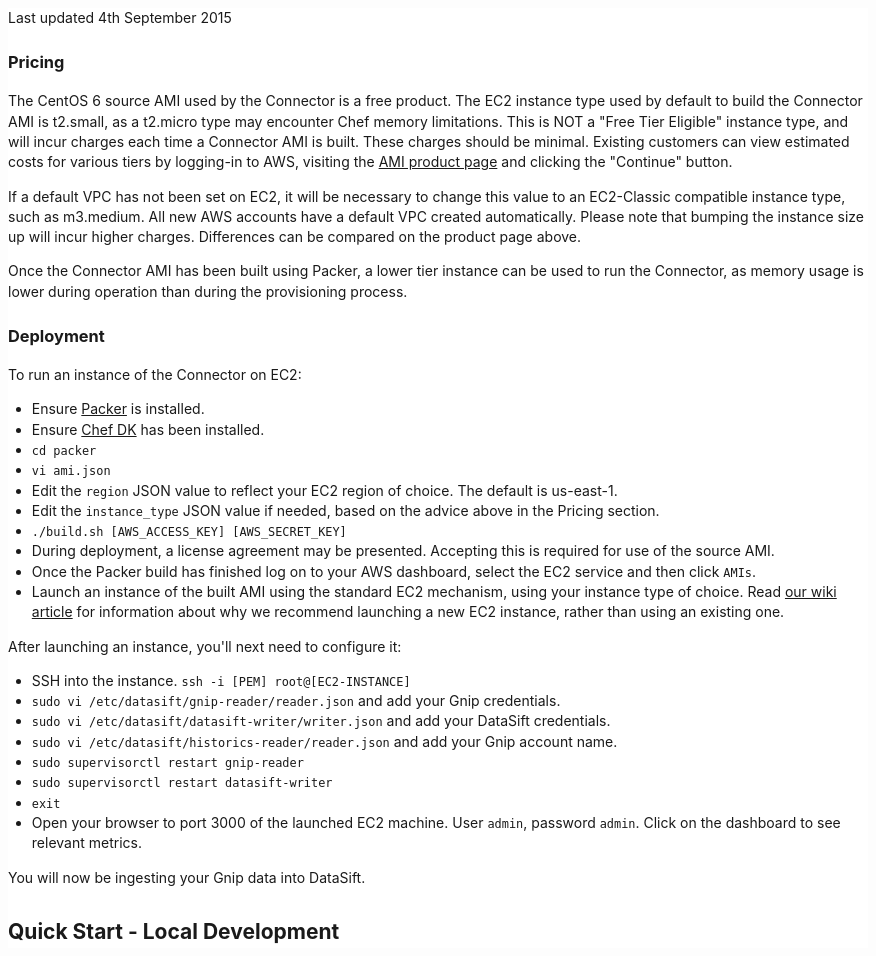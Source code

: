 Last updated 4th September 2015

### Pricing

The CentOS 6 source AMI used by the Connector is a free product. The EC2 instance type used by default to build the Connector AMI is t2.small, as a t2.micro type may encounter Chef memory limitations. This is NOT a "Free Tier Eligible" instance type, and will incur charges each time a Connector AMI is built. These charges should be minimal. Existing customers can view estimated costs for various tiers by logging-in to AWS, visiting the [AMI product page](https://aws.amazon.com/marketplace/pp/B00NQAYLWO) and clicking the "Continue" button.

If a default VPC has not been set on EC2, it will be necessary to change this value to an EC2-Classic compatible instance type, such as m3.medium. All new AWS accounts have a default VPC created automatically. Please note that bumping the instance size up will incur higher charges. Differences can be compared on the product page above.

Once the Connector AMI has been built using Packer, a lower tier instance can be used to run the Connector, as memory usage is lower during operation than during the provisioning process.

### Deployment

To run an instance of the Connector on EC2:

- Ensure [Packer](https://www.packer.io/docs/installation.html) is installed.
- Ensure [Chef DK](#chef) has been installed.
- `cd packer`
- `vi ami.json`
- Edit the `region` JSON value to reflect your EC2 region of choice. The default is us-east-1.
- Edit the `instance_type` JSON value if needed, based on the advice above in the Pricing section.
- `./build.sh [AWS_ACCESS_KEY] [AWS_SECRET_KEY]`
- During deployment, a license agreement may be presented. Accepting this is required for use of the source AMI.
- Once the Packer build has finished log on to your AWS dashboard, select the EC2 service and then click `AMIs`.
- Launch an instance of the built AMI using the standard EC2 mechanism, using your instance type of choice. Read [our wiki article](https://github.com/datasift/datasift-connector/wiki/Can-I-deploy-the-DataSift-Connector-to-an-existing-EC2-instance%3F) for information about why we recommend launching a new EC2 instance, rather than using an existing one.

After launching an instance, you'll next need to configure it:

- SSH into the instance. `ssh -i [PEM] root@[EC2-INSTANCE]`
- `sudo vi /etc/datasift/gnip-reader/reader.json` and add your Gnip credentials.
- `sudo vi /etc/datasift/datasift-writer/writer.json` and add your DataSift credentials.
- `sudo vi /etc/datasift/historics-reader/reader.json` and add your Gnip account name.
- `sudo supervisorctl restart gnip-reader`
- `sudo supervisorctl restart datasift-writer`
- `exit`
- Open your browser to port 3000 of the launched EC2 machine. User `admin`, password `admin`. Click on the dashboard to see relevant metrics.

You will now be ingesting your Gnip data into DataSift.

## Quick Start - Local Development

